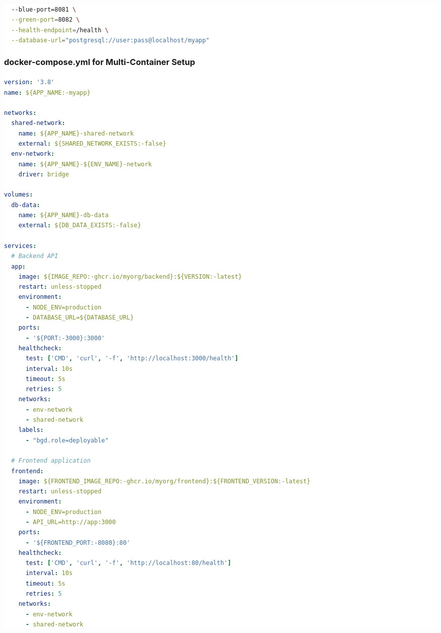 ```bash
  --blue-port=8081 \
  --green-port=8082 \
  --health-endpoint=/health \
  --database-url="postgresql://user:pass@localhost/myapp"
```

### docker-compose.yml for Multi-Container Setup

```yaml
version: '3.8'
name: ${APP_NAME:-myapp}

networks:
  shared-network:
    name: ${APP_NAME}-shared-network
    external: ${SHARED_NETWORK_EXISTS:-false}
  env-network:
    name: ${APP_NAME}-${ENV_NAME}-network
    driver: bridge

volumes:
  db-data:
    name: ${APP_NAME}-db-data
    external: ${DB_DATA_EXISTS:-false}

services:
  # Backend API
  app:
    image: ${IMAGE_REPO:-ghcr.io/myorg/backend}:${VERSION:-latest}
    restart: unless-stopped
    environment:
      - NODE_ENV=production
      - DATABASE_URL=${DATABASE_URL}
    ports:
      - '${PORT:-3000}:3000'
    healthcheck:
      test: ['CMD', 'curl', '-f', 'http://localhost:3000/health']
      interval: 10s
      timeout: 5s
      retries: 5
    networks:
      - env-network
      - shared-network
    labels:
      - "bgd.role=deployable"

  # Frontend application
  frontend:
    image: ${FRONTEND_IMAGE_REPO:-ghcr.io/myorg/frontend}:${FRONTEND_VERSION:-latest}
    restart: unless-stopped
    environment:
      - NODE_ENV=production
      - API_URL=http://app:3000
    ports:
      - '${FRONTEND_PORT:-8080}:80'
    healthcheck:
      test: ['CMD', 'curl', '-f', 'http://localhost:80/health']
      interval: 10s
      timeout: 5s
      retries: 5
    networks:
      - env-network
      - shared-network
```